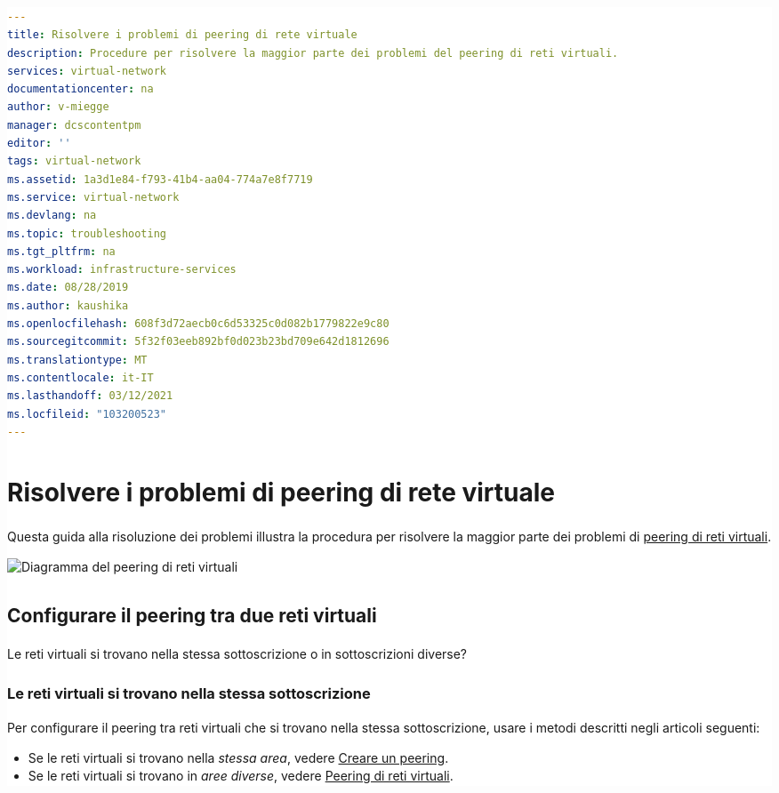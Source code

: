 ```yaml
---
title: Risolvere i problemi di peering di rete virtuale
description: Procedure per risolvere la maggior parte dei problemi del peering di reti virtuali.
services: virtual-network
documentationcenter: na
author: v-miegge
manager: dcscontentpm
editor: ''
tags: virtual-network
ms.assetid: 1a3d1e84-f793-41b4-aa04-774a7e8f7719
ms.service: virtual-network
ms.devlang: na
ms.topic: troubleshooting
ms.tgt_pltfrm: na
ms.workload: infrastructure-services
ms.date: 08/28/2019
ms.author: kaushika
ms.openlocfilehash: 608f3d72aecb0c6d53325c0d082b1779822e9c80
ms.sourcegitcommit: 5f32f03eeb892bf0d023b23bd709e642d1812696
ms.translationtype: MT
ms.contentlocale: it-IT
ms.lasthandoff: 03/12/2021
ms.locfileid: "103200523"
---
```

# <a name="troubleshoot-virtual-network-peering-issues"></a>Risolvere i problemi di peering di rete virtuale

Questa guida alla risoluzione dei problemi illustra la procedura per risolvere la maggior parte dei problemi di [peering di reti virtuali](virtual-network-peering-overview.md).

![Diagramma del peering di reti virtuali](./media/virtual-network-troubleshoot-peering-issues/4489538_en_1.png)

## <a name="configure-virtual-network-peering-between-two-virtual-networks"></a>Configurare il peering tra due reti virtuali

Le reti virtuali si trovano nella stessa sottoscrizione o in sottoscrizioni diverse?

### <a name="the-virtual-networks-are-in-the-same-subscription"></a>Le reti virtuali si trovano nella stessa sottoscrizione

Per configurare il peering tra reti virtuali che si trovano nella stessa sottoscrizione, usare i metodi descritti negli articoli seguenti:

* Se le reti virtuali si trovano nella *stessa area*, vedere [Creare un peering](./virtual-network-manage-peering.md#create-a-peering).
* Se le reti virtuali si trovano in *aree diverse*, vedere [Peering di reti virtuali](./virtual-network-peering-overview.md). 
